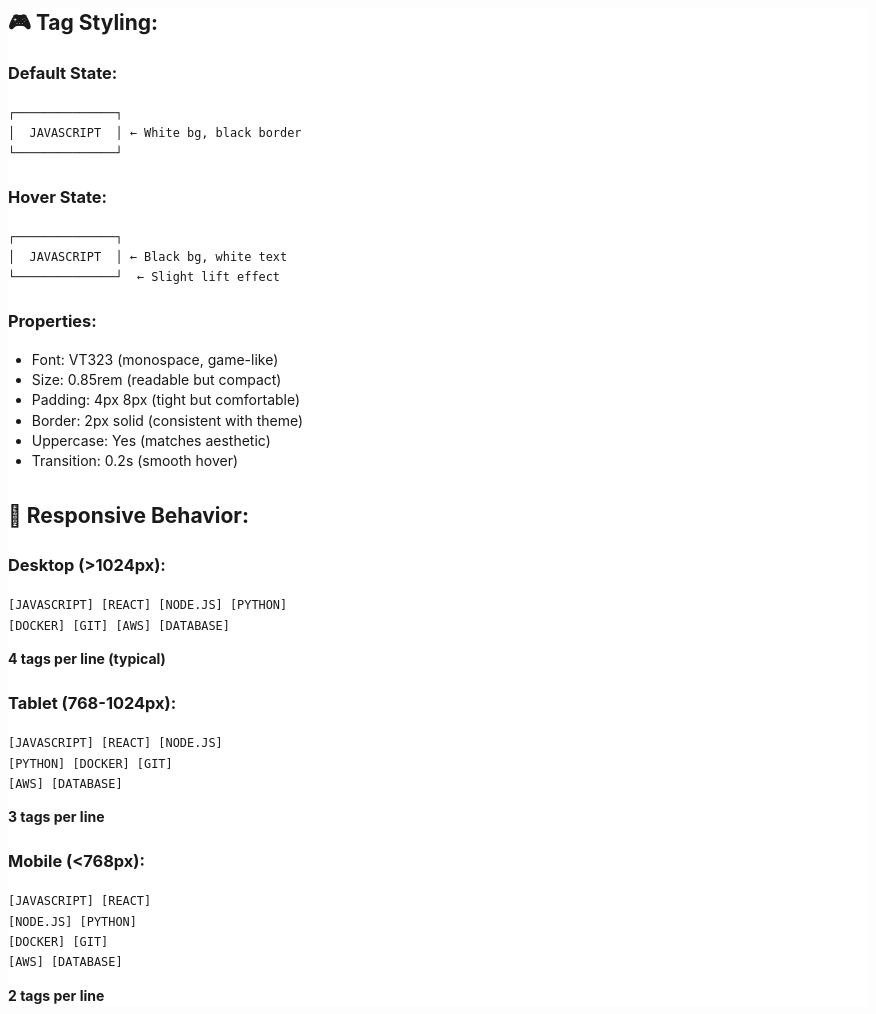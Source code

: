 ## 🎮 Tag Styling:

### Default State:
```
┌──────────────┐
│  JAVASCRIPT  │ ← White bg, black border
└──────────────┘
```

### Hover State:
```
┌──────────────┐
│  JAVASCRIPT  │ ← Black bg, white text
└──────────────┘  ← Slight lift effect
```

### Properties:
- Font: VT323 (monospace, game-like)
- Size: 0.85rem (readable but compact)
- Padding: 4px 8px (tight but comfortable)
- Border: 2px solid (consistent with theme)
- Uppercase: Yes (matches aesthetic)
- Transition: 0.2s (smooth hover)

## 📱 Responsive Behavior:

### Desktop (>1024px):
```
[JAVASCRIPT] [REACT] [NODE.JS] [PYTHON]
[DOCKER] [GIT] [AWS] [DATABASE]
```
**4 tags per line (typical)**

### Tablet (768-1024px):
```
[JAVASCRIPT] [REACT] [NODE.JS]
[PYTHON] [DOCKER] [GIT]
[AWS] [DATABASE]
```
**3 tags per line**

### Mobile (<768px):
```
[JAVASCRIPT] [REACT]
[NODE.JS] [PYTHON]
[DOCKER] [GIT]
[AWS] [DATABASE]
```
**2 tags per line**
